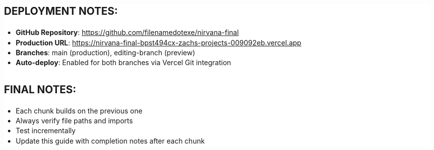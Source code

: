 
## DEPLOYMENT NOTES:
- **GitHub Repository**: https://github.com/filenamedotexe/nirvana-final
- **Production URL**: https://nirvana-final-bpst494cx-zachs-projects-009092eb.vercel.app
- **Branches**: main (production), editing-branch (preview)
- **Auto-deploy**: Enabled for both branches via Vercel Git integration

## FINAL NOTES:
- Each chunk builds on the previous one
- Always verify file paths and imports
- Test incrementally
- Update this guide with completion notes after each chunk